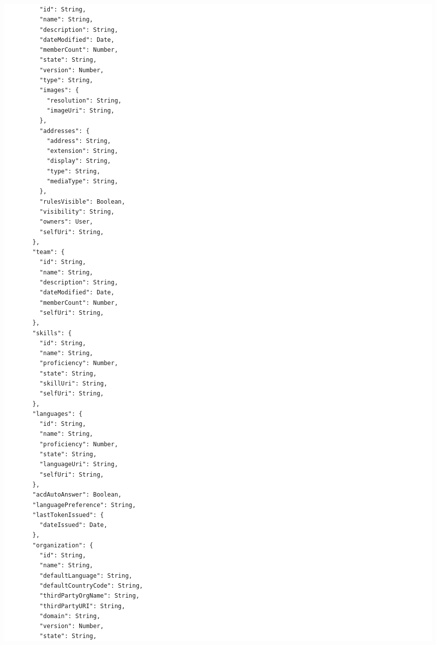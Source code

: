 ```{"language":"json", "maxHeight": "250px"}
          "id": String, 
          "name": String, 
          "description": String, 
          "dateModified": Date, 
          "memberCount": Number, 
          "state": String, 
          "version": Number, 
          "type": String, 
          "images": { 
            "resolution": String, 
            "imageUri": String, 
          },  
          "addresses": { 
            "address": String, 
            "extension": String, 
            "display": String, 
            "type": String, 
            "mediaType": String, 
          },  
          "rulesVisible": Boolean, 
          "visibility": String, 
          "owners": User, 
          "selfUri": String, 
        },  
        "team": { 
          "id": String, 
          "name": String, 
          "description": String, 
          "dateModified": Date, 
          "memberCount": Number, 
          "selfUri": String, 
        },  
        "skills": { 
          "id": String, 
          "name": String, 
          "proficiency": Number, 
          "state": String, 
          "skillUri": String, 
          "selfUri": String, 
        },  
        "languages": { 
          "id": String, 
          "name": String, 
          "proficiency": Number, 
          "state": String, 
          "languageUri": String, 
          "selfUri": String, 
        },  
        "acdAutoAnswer": Boolean, 
        "languagePreference": String, 
        "lastTokenIssued": { 
          "dateIssued": Date, 
        },  
        "organization": { 
          "id": String, 
          "name": String, 
          "defaultLanguage": String, 
          "defaultCountryCode": String, 
          "thirdPartyOrgName": String, 
          "thirdPartyURI": String, 
          "domain": String, 
          "version": Number, 
          "state": String, 
```